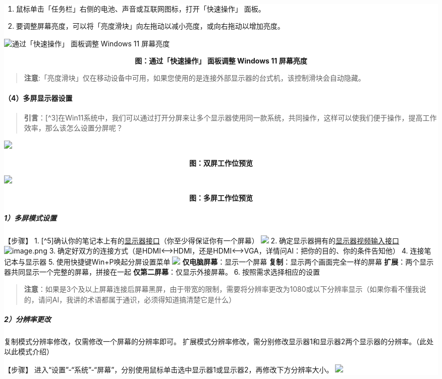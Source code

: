 1. 鼠标单击「任务栏」右侧的电池、声音或互联网图标，打开「快速操作」 面板。

2. 要调整屏幕亮度，可以将「亮度滑块」向左拖动以减小亮度，或向右拖动以增加亮度。

![通过「快速操作」 面板调整 Windows 11 屏幕亮度](https://img.sysgeek.cn/img/2023/10/windows-11-change-brightness-2.jpg)

<center><b>图：通过「快速操作」 面板调整 Windows 11 屏幕亮度
</b></center>

>**注意**:「亮度滑块」仅在移动设备中可用，如果您使用的是连接外部显示器的台式机，该控制滑块会自动隐藏。

#### （4）多屏显示器设置

>**引言**：[^3]在Win11系统中，我们可以通过打开分屏来让多个显示器使用同一款系统，共同操作，这样可以使我们便于操作，提高工作效率，那么该怎么设置分屏呢？

![](https://pic2.zhimg.com/v2-010ef2c2497c88543be93635d681991b_1440w.jpg)

<center><b>
图：双屏工作位预览</b></center>

![](https://pic4.zhimg.com/v2-47a69a4b26b4ecdfce52b3970023369f_1440w.jpg)

<center><b>
图：多屏工作位预览</b></center>

##### 1）多屏模式设置

【步骤】
	1. [^5]确认你的笔记本上有的[显示器接口](https://zhuanlan.zhihu.com/p/681025427)（你至少得保证你有一个屏幕）
		![](https://pica.zhimg.com/v2-66e68a103aabaf9da14480cdca33b7a0_1440w.jpg)
	2. 确定显示器拥有的[显示器视频输入接口](https://diy.pconline.com.cn/582/5823699_all.html)
		![image.png](https://i0.hdslb.com/bfs/openplatform/51334943a9f5a4dda6ae3867ffc7e2baa927933c.png)
	3. 确定好双方的连接方式（是HDMI<-->HDMI，还是HDMI<-->VGA，详情问AI：把你的目的、你的条件告知他）
	4. 连接笔记本与显示器
	5. 使用快捷键Win+P唤起分屏设置菜单
		![](http://ipasoncnknowledge-oss.ipason.com/images/8875ca2b-af46-493f-88c4-f74caa9e0c29.png)
			**仅电脑屏幕**：显示一个屏幕
			**复制**：显示两个画面完全一样的屏幕
			**扩展**：两个显示器共同显示一个完整的屏幕，拼接在一起
			**仅第二屏幕**：仅显示外接屏幕。
	6. 按照需求选择相应的设置

>**注意**：如果是3个及以上屏幕连接后屏幕黑屏，由于带宽的限制，需要将分辨率更改为1080或以下分辨率显示（如果你看不懂我说的，请问AI，我讲的术语都属于通识，必须得知道搞清楚它是什么）

##### 2）**分辨率更改**

复制模式分辨率修改，仅需修改一个屏幕的分辨率即可。
扩展模式分辨率修改，需分别修改显示器1和显示器2两个显示器的分辨率。（此处以此模式介绍）

【步骤】
	进入“设置”-“系统”-“屏幕”，分别使用鼠标单击选中显示器1或显示器2，再修改下方分辨率大小。
	![](http://ipak.ipason.com/images/c8b35a97-d417-45a2-9bb4-6fa7a493904f.png)
